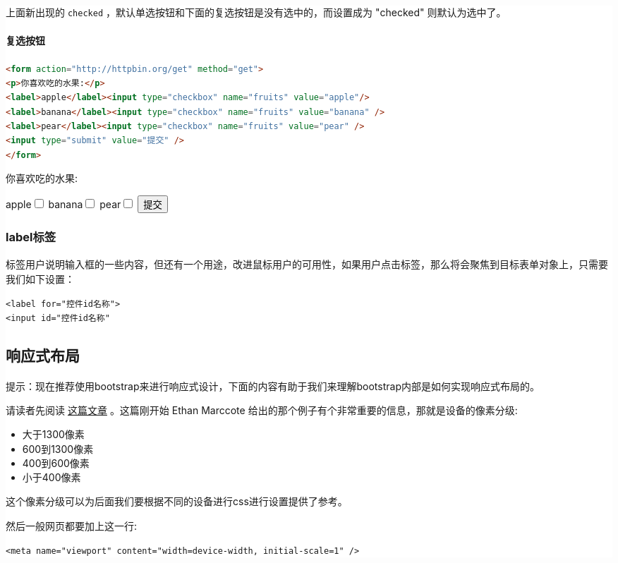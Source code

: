 上面新出现的 `checked` ，默认单选按钮和下面的复选按钮是没有选中的，而设置成为 "checked" 则默认为选中了。

#### 复选按钮

```html
<form action="http://httpbin.org/get" method="get">
<p>你喜欢吃的水果:</p>
<label>apple</label><input type="checkbox" name="fruits" value="apple"/>
<label>banana</label><input type="checkbox" name="fruits" value="banana" />
<label>pear</label><input type="checkbox" name="fruits" value="pear" />
<input type="submit" value="提交" />
</form>


```

<form action="http://httpbin.org/get" method="get">
<p>你喜欢吃的水果:</p>
<label>apple</label><input type="checkbox" name="fruits" value="apple"/>
<label>banana</label><input type="checkbox" name="fruits" value="banana" />
<label>pear</label><input type="checkbox" name="fruits" value="pear" />
<input type="submit" value="提交" />
</form>



### label标签

标签用户说明输入框的一些内容，但还有一个用途，改进鼠标用户的可用性，如果用户点击标签，那么将会聚焦到目标表单对象上，只需要我们如下设置：

```
<label for="控件id名称">
<input id="控件id名称"
```





## 响应式布局

提示：现在推荐使用bootstrap来进行响应式设计，下面的内容有助于我们来理解bootstrap内部是如何实现响应式布局的。

请读者先阅读 [这篇文章](http://www.ruanyifeng.com/blog/2012/05/responsive_web_design.html) 。这篇刚开始 Ethan Marccote 给出的那个例子有个非常重要的信息，那就是设备的像素分级:

- 大于1300像素
- 600到1300像素
- 400到600像素
- 小于400像素

这个像素分级可以为后面我们要根据不同的设备进行css进行设置提供了参考。

然后一般网页都要加上这一行:

```
<meta name="viewport" content="width=device-width, initial-scale=1" />
```
